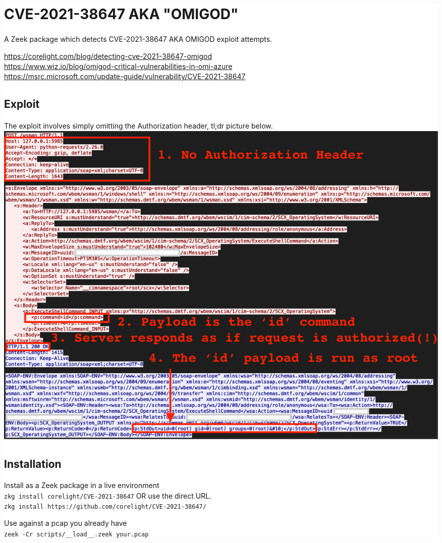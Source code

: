 # CVE-2021-38647 AKA "OMIGOD"
A Zeek package which detects CVE-2021-38647 AKA OMIGOD exploit attempts.

https://corelight.com/blog/detecting-cve-2021-38647-omigod  
https://www.wiz.io/blog/omigod-critical-vulnerabilities-in-omi-azure   
https://msrc.microsoft.com/update-guide/vulnerability/CVE-2021-38647

## Exploit  
The exploit involves simply omitting the Authorization header, tl;dr picture below.  
![Exploit tl;dr](/images/scenario3.jpg "Exploit tl;dr") 

## Installation  
Install as a Zeek package in a live environment  
`zkg install corelight/CVE-2021-38647`
OR use the direct URL.  
`zkg install https://github.com/corelight/CVE-2021-38647/`  

Use against a pcap you already have  
`zeek -Cr scripts/__load__.zeek your.pcap`   
